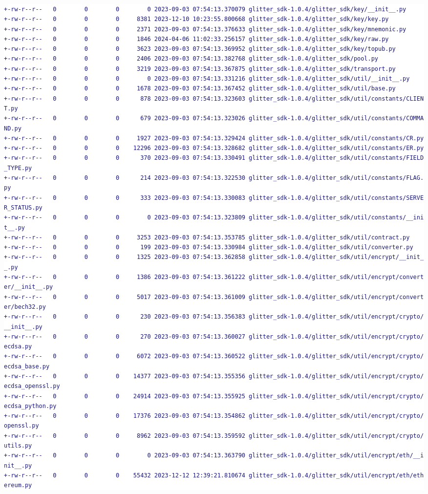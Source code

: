```diff
+-rw-r--r--   0        0        0        0 2023-09-03 07:54:13.370079 glitter_sdk-1.0.4/glitter_sdk/key/__init__.py
+-rw-r--r--   0        0        0     8381 2023-12-10 10:23:55.800668 glitter_sdk-1.0.4/glitter_sdk/key/key.py
+-rw-r--r--   0        0        0     2371 2023-09-03 07:54:13.376633 glitter_sdk-1.0.4/glitter_sdk/key/mnemonic.py
+-rw-r--r--   0        0        0     1846 2024-04-06 11:02:33.256157 glitter_sdk-1.0.4/glitter_sdk/key/raw.py
+-rw-r--r--   0        0        0     3623 2023-09-03 07:54:13.369952 glitter_sdk-1.0.4/glitter_sdk/key/topub.py
+-rw-r--r--   0        0        0     2406 2023-09-03 07:54:13.382768 glitter_sdk-1.0.4/glitter_sdk/pool.py
+-rw-r--r--   0        0        0     3219 2023-09-03 07:54:13.367875 glitter_sdk-1.0.4/glitter_sdk/transport.py
+-rw-r--r--   0        0        0        0 2023-09-03 07:54:13.331216 glitter_sdk-1.0.4/glitter_sdk/util/__init__.py
+-rw-r--r--   0        0        0     1678 2023-09-03 07:54:13.367452 glitter_sdk-1.0.4/glitter_sdk/util/base.py
+-rw-r--r--   0        0        0      878 2023-09-03 07:54:13.323603 glitter_sdk-1.0.4/glitter_sdk/util/constants/CLIENT.py
+-rw-r--r--   0        0        0      679 2023-09-03 07:54:13.323026 glitter_sdk-1.0.4/glitter_sdk/util/constants/COMMAND.py
+-rw-r--r--   0        0        0     1927 2023-09-03 07:54:13.329424 glitter_sdk-1.0.4/glitter_sdk/util/constants/CR.py
+-rw-r--r--   0        0        0    12296 2023-09-03 07:54:13.328682 glitter_sdk-1.0.4/glitter_sdk/util/constants/ER.py
+-rw-r--r--   0        0        0      370 2023-09-03 07:54:13.330491 glitter_sdk-1.0.4/glitter_sdk/util/constants/FIELD_TYPE.py
+-rw-r--r--   0        0        0      214 2023-09-03 07:54:13.322530 glitter_sdk-1.0.4/glitter_sdk/util/constants/FLAG.py
+-rw-r--r--   0        0        0      333 2023-09-03 07:54:13.330083 glitter_sdk-1.0.4/glitter_sdk/util/constants/SERVER_STATUS.py
+-rw-r--r--   0        0        0        0 2023-09-03 07:54:13.323809 glitter_sdk-1.0.4/glitter_sdk/util/constants/__init__.py
+-rw-r--r--   0        0        0     3253 2023-09-03 07:54:13.353785 glitter_sdk-1.0.4/glitter_sdk/util/contract.py
+-rw-r--r--   0        0        0      199 2023-09-03 07:54:13.330984 glitter_sdk-1.0.4/glitter_sdk/util/converter.py
+-rw-r--r--   0        0        0     1325 2023-09-03 07:54:13.362858 glitter_sdk-1.0.4/glitter_sdk/util/encrypt/__init__.py
+-rw-r--r--   0        0        0     1386 2023-09-03 07:54:13.361222 glitter_sdk-1.0.4/glitter_sdk/util/encrypt/converter/__init__.py
+-rw-r--r--   0        0        0     5017 2023-09-03 07:54:13.361009 glitter_sdk-1.0.4/glitter_sdk/util/encrypt/converter/bech32.py
+-rw-r--r--   0        0        0      230 2023-09-03 07:54:13.356383 glitter_sdk-1.0.4/glitter_sdk/util/encrypt/crypto/__init__.py
+-rw-r--r--   0        0        0      270 2023-09-03 07:54:13.360027 glitter_sdk-1.0.4/glitter_sdk/util/encrypt/crypto/ecdsa.py
+-rw-r--r--   0        0        0     6072 2023-09-03 07:54:13.360522 glitter_sdk-1.0.4/glitter_sdk/util/encrypt/crypto/ecdsa_base.py
+-rw-r--r--   0        0        0    14377 2023-09-03 07:54:13.355356 glitter_sdk-1.0.4/glitter_sdk/util/encrypt/crypto/ecdsa_openssl.py
+-rw-r--r--   0        0        0    24914 2023-09-03 07:54:13.355925 glitter_sdk-1.0.4/glitter_sdk/util/encrypt/crypto/ecdsa_python.py
+-rw-r--r--   0        0        0    17376 2023-09-03 07:54:13.354862 glitter_sdk-1.0.4/glitter_sdk/util/encrypt/crypto/openssl.py
+-rw-r--r--   0        0        0     8962 2023-09-03 07:54:13.359592 glitter_sdk-1.0.4/glitter_sdk/util/encrypt/crypto/utils.py
+-rw-r--r--   0        0        0        0 2023-09-03 07:54:13.363790 glitter_sdk-1.0.4/glitter_sdk/util/encrypt/eth/__init__.py
+-rw-r--r--   0        0        0    55432 2023-12-12 12:39:21.810674 glitter_sdk-1.0.4/glitter_sdk/util/encrypt/eth/ethereum.py
```